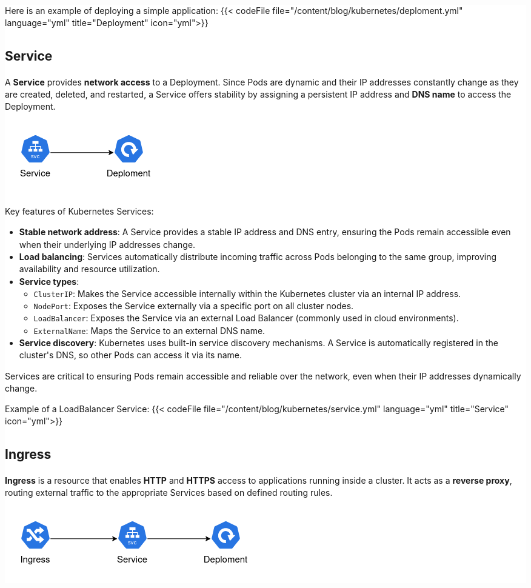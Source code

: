 Here is an example of deploying a simple application:
{{< codeFile file="/content/blog/kubernetes/deploment.yml" language="yml" title="Deployment" icon="yml">}}

## Service
A **Service** provides **network access** to a Deployment. Since Pods are dynamic and their IP addresses constantly change as they are created, deleted, and restarted, a Service offers stability by assigning a persistent IP address and **DNS name** to access the Deployment.

![Service](img/service.png)

Key features of Kubernetes Services:

- **Stable network address**: A Service provides a stable IP address and DNS entry, ensuring the Pods remain accessible even when their underlying IP addresses change.
 - **Load balancing**: Services automatically distribute incoming traffic across Pods belonging to the same group, improving availability and resource utilization.
- **Service types**:
  - `ClusterIP`: Makes the Service accessible internally within the Kubernetes cluster via an internal IP address.
  - `NodePort`: Exposes the Service externally via a specific port on all cluster nodes.
  - `LoadBalancer`: Exposes the Service via an external Load Balancer (commonly used in cloud environments).
  - `ExternalName`: Maps the Service to an external DNS name.
- **Service discovery**: Kubernetes uses built-in service discovery mechanisms. A Service is automatically registered in the cluster's DNS, so other Pods can access it via its name.

Services are critical to ensuring Pods remain accessible and reliable over the network,
even when their IP addresses dynamically change.

Example of a LoadBalancer Service:
{{< codeFile file="/content/blog/kubernetes/service.yml" language="yml" title="Service" icon="yml">}}

## Ingress
**Ingress** is a resource that enables **HTTP** and **HTTPS** access to applications running inside a cluster. It acts as a **reverse proxy**, routing external traffic to the appropriate Services based on defined routing rules.

![Ingress](img/ingress.png)
